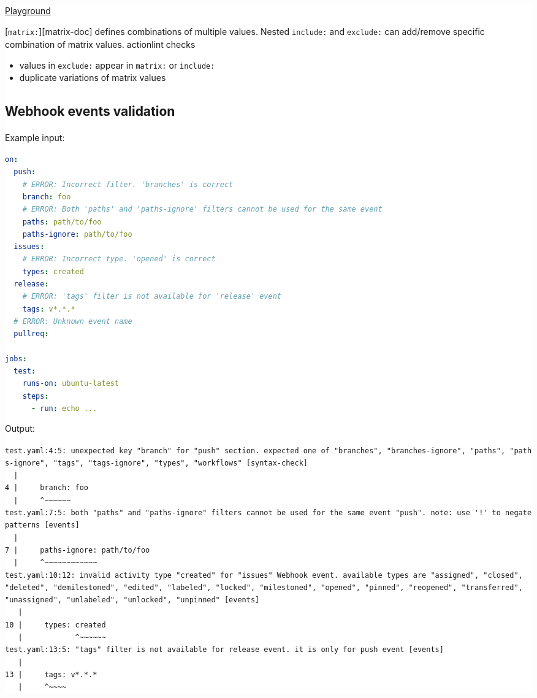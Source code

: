 [Playground](https://rhysd.github.io/actionlint/#eNpskMGOhCAQRO9+RR32KER298SvmD2gsuNMlDY0JE6M/z4h4jgmHggpqHrpanIaU+S+eFDDugCC5ZBugIM3wd6emwJGE/x93hXgqLMatapKqO8S6jedv/c3sUYdm+hCFINJ2BKjaYmzOpx2bofY2YMMiExXPx+PG/OEvIpUp8g0mPBPfrwK+uhYpA18LUuuJ4mxrrm/nXgfSiSzhm17gpTyFQAA//9UwlNB)

[`matrix:`][matrix-doc] defines combinations of multiple values. Nested `include:` and `exclude:` can add/remove specific
combination of matrix values. actionlint checks

- values in `exclude:` appear in `matrix:` or `include:`
- duplicate variations of matrix values

<a id="check-webhook-events"></a>
## Webhook events validation

Example input:

```yaml
on:
  push:
    # ERROR: Incorrect filter. 'branches' is correct
    branch: foo
    # ERROR: Both 'paths' and 'paths-ignore' filters cannot be used for the same event
    paths: path/to/foo
    paths-ignore: path/to/foo
  issues:
    # ERROR: Incorrect type. 'opened' is correct
    types: created
  release:
    # ERROR: 'tags' filter is not available for 'release' event
    tags: v*.*.*
  # ERROR: Unknown event name
  pullreq:

jobs:
  test:
    runs-on: ubuntu-latest
    steps:
      - run: echo ...
```

Output:

```
test.yaml:4:5: unexpected key "branch" for "push" section. expected one of "branches", "branches-ignore", "paths", "paths-ignore", "tags", "tags-ignore", "types", "workflows" [syntax-check]
  |
4 |     branch: foo
  |     ^~~~~~~
test.yaml:7:5: both "paths" and "paths-ignore" filters cannot be used for the same event "push". note: use '!' to negate patterns [events]
  |
7 |     paths-ignore: path/to/foo
  |     ^~~~~~~~~~~~~
test.yaml:10:12: invalid activity type "created" for "issues" Webhook event. available types are "assigned", "closed", "deleted", "demilestoned", "edited", "labeled", "locked", "milestoned", "opened", "pinned", "reopened", "transferred", "unassigned", "unlabeled", "unlocked", "unpinned" [events]
   |
10 |     types: created
   |            ^~~~~~~
test.yaml:13:5: "tags" filter is not available for release event. it is only for push event [events]
   |
13 |     tags: v*.*.*
   |     ^~~~~
```